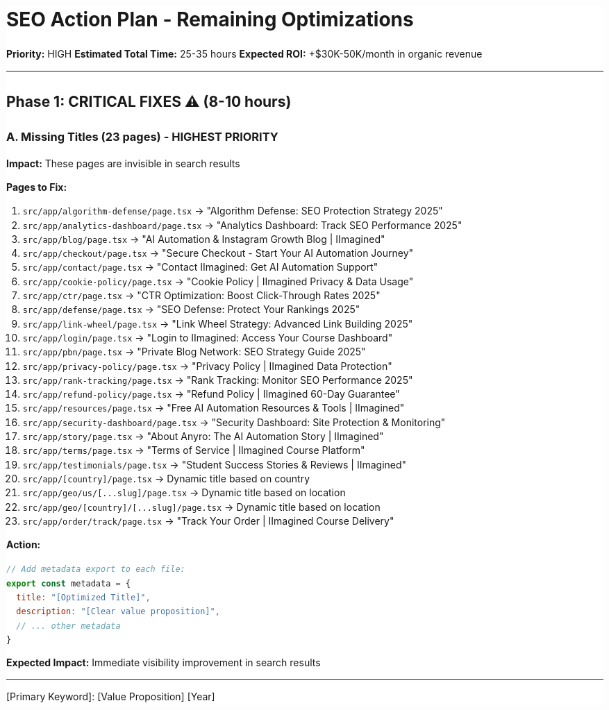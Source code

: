 # SEO Action Plan - Remaining Optimizations

**Priority:** HIGH
**Estimated Total Time:** 25-35 hours
**Expected ROI:** +$30K-50K/month in organic revenue

---

## Phase 1: CRITICAL FIXES ⚠️ (8-10 hours)

### A. Missing Titles (23 pages) - HIGHEST PRIORITY

**Impact:** These pages are invisible in search results

**Pages to Fix:**
1. `src/app/algorithm-defense/page.tsx` → "Algorithm Defense: SEO Protection Strategy 2025"
2. `src/app/analytics-dashboard/page.tsx` → "Analytics Dashboard: Track SEO Performance 2025"
3. `src/app/blog/page.tsx` → "AI Automation & Instagram Growth Blog | IImagined"
4. `src/app/checkout/page.tsx` → "Secure Checkout - Start Your AI Automation Journey"
5. `src/app/contact/page.tsx` → "Contact IImagined: Get AI Automation Support"
6. `src/app/cookie-policy/page.tsx` → "Cookie Policy | IImagined Privacy & Data Usage"
7. `src/app/ctr/page.tsx` → "CTR Optimization: Boost Click-Through Rates 2025"
8. `src/app/defense/page.tsx` → "SEO Defense: Protect Your Rankings 2025"
9. `src/app/link-wheel/page.tsx` → "Link Wheel Strategy: Advanced Link Building 2025"
10. `src/app/login/page.tsx` → "Login to IImagined: Access Your Course Dashboard"
11. `src/app/pbn/page.tsx` → "Private Blog Network: SEO Strategy Guide 2025"
12. `src/app/privacy-policy/page.tsx` → "Privacy Policy | IImagined Data Protection"
13. `src/app/rank-tracking/page.tsx` → "Rank Tracking: Monitor SEO Performance 2025"
14. `src/app/refund-policy/page.tsx` → "Refund Policy | IImagined 60-Day Guarantee"
15. `src/app/resources/page.tsx` → "Free AI Automation Resources & Tools | IImagined"
16. `src/app/security-dashboard/page.tsx` → "Security Dashboard: Site Protection & Monitoring"
17. `src/app/story/page.tsx` → "About Anyro: The AI Automation Story | IImagined"
18. `src/app/terms/page.tsx` → "Terms of Service | IImagined Course Platform"
19. `src/app/testimonials/page.tsx` → "Student Success Stories & Reviews | IImagined"
20. `src/app/[country]/page.tsx` → Dynamic title based on country
21. `src/app/geo/us/[...slug]/page.tsx` → Dynamic title based on location
22. `src/app/geo/[country]/[...slug]/page.tsx` → Dynamic title based on location
23. `src/app/order/track/page.tsx` → "Track Your Order | IImagined Course Delivery"

**Action:**
```javascript
// Add metadata export to each file:
export const metadata = {
  title: "[Optimized Title]",
  description: "[Clear value proposition]",
  // ... other metadata
}
```

**Expected Impact:** Immediate visibility improvement in search results

---


[Primary Keyword]: [Value Proposition] [Year]